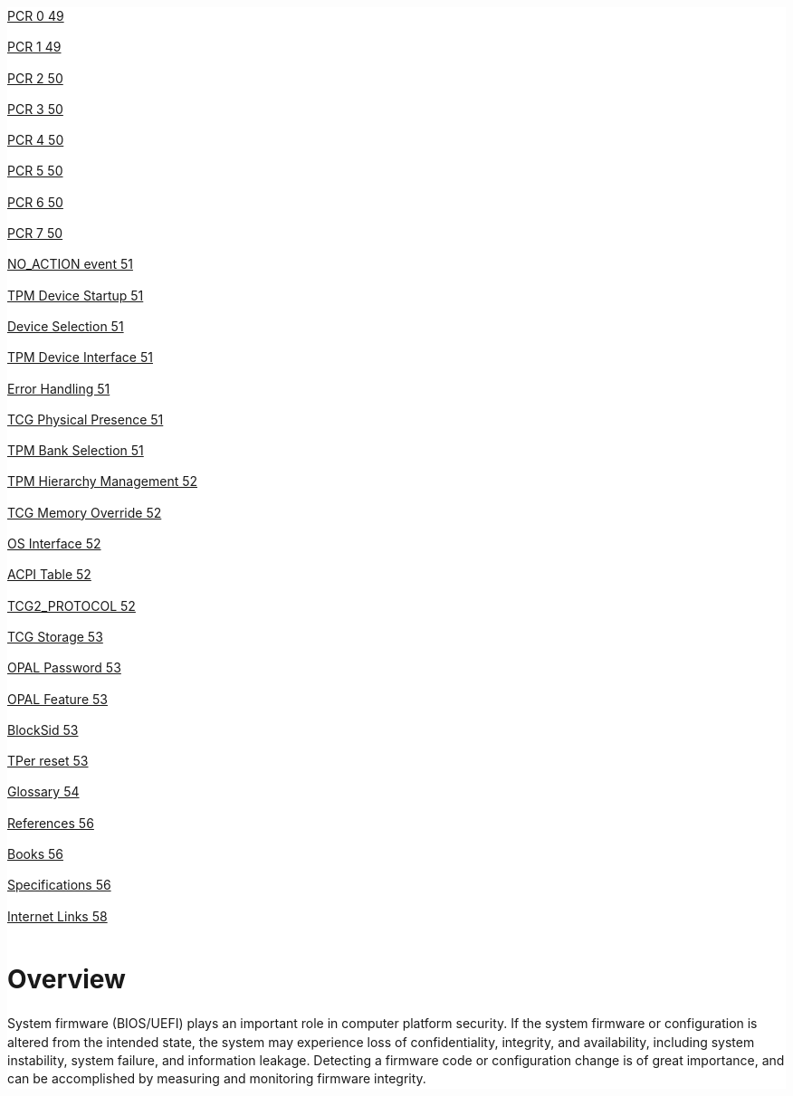 [PCR 0 49](#pcr-0-1)

[PCR 1 49](#pcr-1-1)

[PCR 2 50](#pcr-2-1)

[PCR 3 50](#pcr-3-1)

[PCR 4 50](#pcr-4-1)

[PCR 5 50](#pcr-5-1)

[PCR 6 50](#pcr-6-1)

[PCR 7 50](#pcr-7-1)

[NO\_ACTION event 51](#no_action-event-1)

[TPM Device Startup 51](#tpm-device-startup-1)

[Device Selection 51](#device-selection)

[TPM Device Interface 51](#tpm-device-interface-1)

[Error Handling 51](#error-handling-1)

[TCG Physical Presence 51](#tcg-physical-presence-1)

[TPM Bank Selection 51](#tpm-bank-selection-1)

[TPM Hierarchy Management 52](#tpm-hierarchy-management-1)

[TCG Memory Override 52](#tcg-memory-override)

[OS Interface 52](#os-interface-1)

[ACPI Table 52](#acpi-table-1)

[TCG2\_PROTOCOL 52](#tcg2_protocol-1)

[TCG Storage 53](#tcg-storage-1)

[OPAL Password 53](#opal-password-1)

[OPAL Feature 53](#opal-feature)

[BlockSid 53](#blocksid-1)

[TPer reset 53](#tper-reset-1)

[Glossary 54](#glossary)

[References 56](#references)

[Books 56](#books)

[Specifications 56](#specifications)

[Internet Links 58](#internet-links)

Overview
========

System firmware (BIOS/UEFI) plays an important role in computer platform
security. If the system firmware or configuration is altered from the
intended state, the system may experience loss of confidentiality,
integrity, and availability, including system instability, system
failure, and information leakage. Detecting a firmware code or
configuration change is of great importance, and can be accomplished by
measuring and monitoring firmware integrity.
